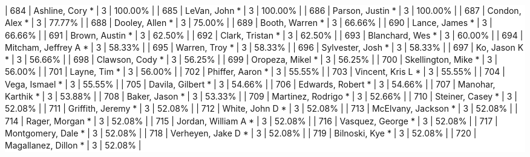 |  684  | Ashline, Cory \* |  3 | 100.00% |
|  685  | LeVan, John \* |  3 | 100.00% |
|  686  | Parson, Justin \* |  3 | 100.00% |
|  687  | Condon, Alex \* |  3 |  77.77% |
|  688  | Dooley, Allen \* |  3 |  75.00% |
|  689  | Booth, Warren \* |  3 |  66.66% |
|  690  | Lance, James \* |  3 |  66.66% |
|  691  | Brown, Austin \* |  3 |  62.50% |
|  692  | Clark, Tristan \* |  3 |  62.50% |
|  693  | Blanchard, Wes \* |  3 |  60.00% |
|  694  | Mitcham, Jeffrey A \* |  3 |  58.33% |
|  695  | Warren, Troy \* |  3 |  58.33% |
|  696  | Sylvester, Josh \* |  3 |  58.33% |
|  697  | Ko, Jason K \* |  3 |  56.66% |
|  698  | Clawson, Cody \* |  3 |  56.25% |
|  699  | Oropeza, Mikel \* |  3 |  56.25% |
|  700  | Skellington, Mike \* |  3 |  56.00% |
|  701  | Layne, Tim \* |  3 |  56.00% |
|  702  | Phiffer, Aaron \* |  3 |  55.55% |
|  703  | Vincent, Kris L \* |  3 |  55.55% |
|  704  | Vega, Ismael \* |  3 |  55.55% |
|  705  | Davila, Gilbert \* |  3 |  54.66% |
|  706  | Edwards, Robert \* |  3 |  54.66% |
|  707  | Manohar, Karthik \* |  3 |  53.88% |
|  708  | Baker, Jason \* |  3 |  53.33% |
|  709  | Martinez, Rodrigo \* |  3 |  52.66% |
|  710  | Steiner, Casey \* |  3 |  52.08% |
|  711  | Griffith, Jeremy \* |  3 |  52.08% |
|  712  | White, John D \* |  3 |  52.08% |
|  713  | McElvany, Jackson \* |  3 |  52.08% |
|  714  | Rager, Morgan \* |  3 |  52.08% |
|  715  | Jordan, William A \* |  3 |  52.08% |
|  716  | Vasquez, George \* |  3 |  52.08% |
|  717  | Montgomery, Dale \* |  3 |  52.08% |
|  718  | Verheyen, Jake D \* |  3 |  52.08% |
|  719  | Bilnoski, Kye \* |  3 |  52.08% |
|  720  | Magallanez, Dillon \* |  3 |  52.08% |